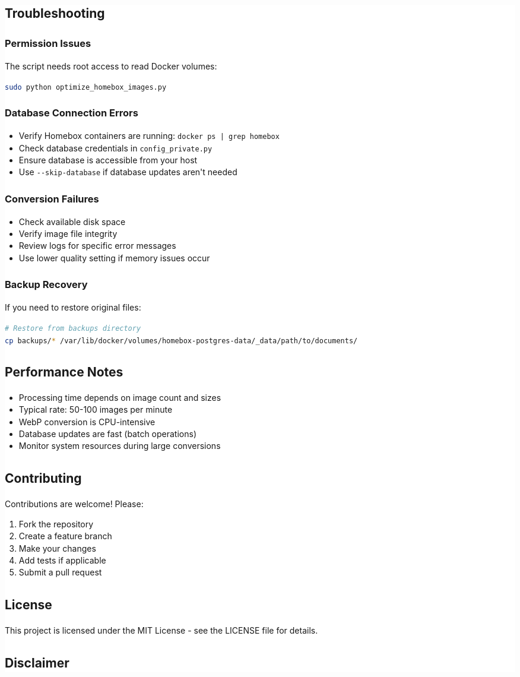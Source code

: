 ## Troubleshooting

### Permission Issues
The script needs root access to read Docker volumes:
```bash
sudo python optimize_homebox_images.py
```

### Database Connection Errors
- Verify Homebox containers are running: `docker ps | grep homebox`
- Check database credentials in `config_private.py`
- Ensure database is accessible from your host
- Use `--skip-database` if database updates aren't needed

### Conversion Failures
- Check available disk space
- Verify image file integrity
- Review logs for specific error messages
- Use lower quality setting if memory issues occur

### Backup Recovery
If you need to restore original files:
```bash
# Restore from backups directory
cp backups/* /var/lib/docker/volumes/homebox-postgres-data/_data/path/to/documents/
```

## Performance Notes

- Processing time depends on image count and sizes
- Typical rate: 50-100 images per minute
- WebP conversion is CPU-intensive
- Database updates are fast (batch operations)
- Monitor system resources during large conversions

## Contributing

Contributions are welcome! Please:
1. Fork the repository
2. Create a feature branch
3. Make your changes
4. Add tests if applicable
5. Submit a pull request

## License

This project is licensed under the MIT License - see the LICENSE file for details.

## Disclaimer
